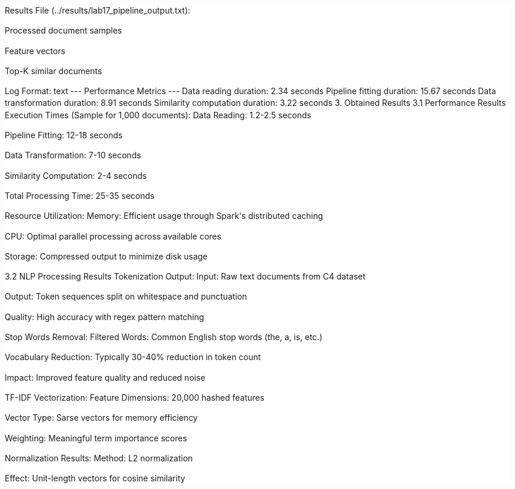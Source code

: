Results File (../results/lab17_pipeline_output.txt):

Processed document samples

Feature vectors

Top-K similar documents

Log Format:
text
--- Performance Metrics ---
Data reading duration: 2.34 seconds
Pipeline fitting duration: 15.67 seconds
Data transformation duration: 8.91 seconds
Similarity computation duration: 3.22 seconds
3. Obtained Results
3.1 Performance Results
Execution Times (Sample for 1,000 documents):
Data Reading: 1.2-2.5 seconds

Pipeline Fitting: 12-18 seconds

Data Transformation: 7-10 seconds

Similarity Computation: 2-4 seconds

Total Processing Time: 25-35 seconds

Resource Utilization:
Memory: Efficient usage through Spark's distributed caching

CPU: Optimal parallel processing across available cores

Storage: Compressed output to minimize disk usage

3.2 NLP Processing Results
Tokenization Output:
Input: Raw text documents from C4 dataset

Output: Token sequences split on whitespace and punctuation

Quality: High accuracy with regex pattern matching

Stop Words Removal:
Filtered Words: Common English stop words (the, a, is, etc.)

Vocabulary Reduction: Typically 30-40% reduction in token count

Impact: Improved feature quality and reduced noise

TF-IDF Vectorization:
Feature Dimensions: 20,000 hashed features

Vector Type: Sarse vectors for memory efficiency

Weighting: Meaningful term importance scores

Normalization Results:
Method: L2 normalization

Effect: Unit-length vectors for cosine similarity
